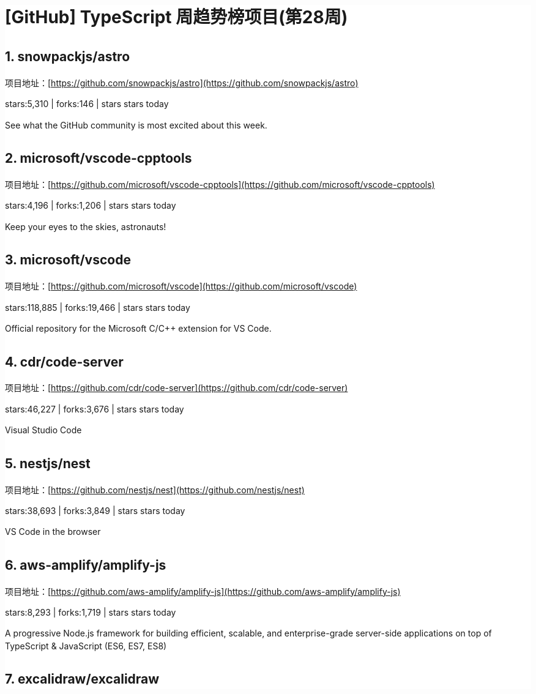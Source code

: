 # [GitHub] TypeScript 周趋势榜项目(第28周)

## 1. snowpackjs/astro 

项目地址：[https://github.com/snowpackjs/astro](https://github.com/snowpackjs/astro)

stars:5,310 | forks:146 | stars stars today 

See what the GitHub community is most excited about this week.

## 2. microsoft/vscode-cpptools 

项目地址：[https://github.com/microsoft/vscode-cpptools](https://github.com/microsoft/vscode-cpptools)

stars:4,196 | forks:1,206 | stars stars today 

 Keep your eyes to the skies, astronauts!

## 3. microsoft/vscode 

项目地址：[https://github.com/microsoft/vscode](https://github.com/microsoft/vscode)

stars:118,885 | forks:19,466 | stars stars today 

Official repository for the Microsoft C/C++ extension for VS Code.

## 4. cdr/code-server 

项目地址：[https://github.com/cdr/code-server](https://github.com/cdr/code-server)

stars:46,227 | forks:3,676 | stars stars today 

Visual Studio Code

## 5. nestjs/nest 

项目地址：[https://github.com/nestjs/nest](https://github.com/nestjs/nest)

stars:38,693 | forks:3,849 | stars stars today 

VS Code in the browser

## 6. aws-amplify/amplify-js 

项目地址：[https://github.com/aws-amplify/amplify-js](https://github.com/aws-amplify/amplify-js)

stars:8,293 | forks:1,719 | stars stars today 

A progressive Node.js framework for building efficient, scalable, and enterprise-grade server-side applications on top of TypeScript & JavaScript (ES6, ES7, ES8) 

## 7. excalidraw/excalidraw 
